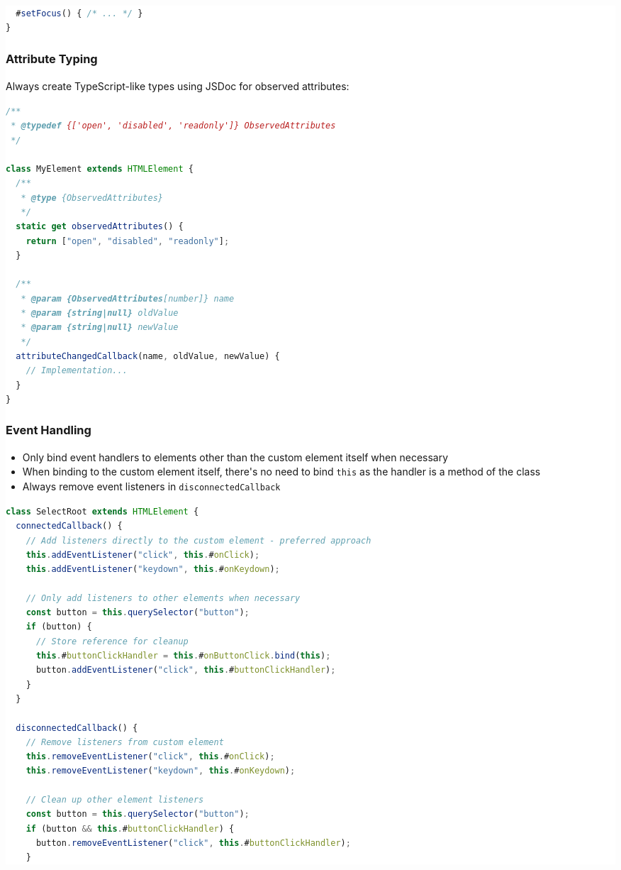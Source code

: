 ```javascript
  #setFocus() { /* ... */ }
}
```

### Attribute Typing

Always create TypeScript-like types using JSDoc for observed attributes:

```javascript
/**
 * @typedef {['open', 'disabled', 'readonly']} ObservedAttributes
 */

class MyElement extends HTMLElement {
  /**
   * @type {ObservedAttributes}
   */
  static get observedAttributes() {
    return ["open", "disabled", "readonly"];
  }
  
  /**
   * @param {ObservedAttributes[number]} name
   * @param {string|null} oldValue
   * @param {string|null} newValue
   */
  attributeChangedCallback(name, oldValue, newValue) {
    // Implementation...
  }
}
```

### Event Handling

- Only bind event handlers to elements other than the custom element itself when necessary
- When binding to the custom element itself, there's no need to bind `this` as the handler is a method of the class
- Always remove event listeners in `disconnectedCallback`

```javascript
class SelectRoot extends HTMLElement {
  connectedCallback() {
    // Add listeners directly to the custom element - preferred approach
    this.addEventListener("click", this.#onClick);
    this.addEventListener("keydown", this.#onKeydown);
    
    // Only add listeners to other elements when necessary
    const button = this.querySelector("button");
    if (button) {
      // Store reference for cleanup
      this.#buttonClickHandler = this.#onButtonClick.bind(this);
      button.addEventListener("click", this.#buttonClickHandler);
    }
  }
  
  disconnectedCallback() {
    // Remove listeners from custom element
    this.removeEventListener("click", this.#onClick);
    this.removeEventListener("keydown", this.#onKeydown);
    
    // Clean up other element listeners
    const button = this.querySelector("button");
    if (button && this.#buttonClickHandler) {
      button.removeEventListener("click", this.#buttonClickHandler);
    }
```